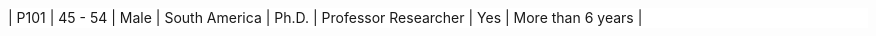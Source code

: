 | P101 | 45 - 54                    | Male                       | South America                                               | Ph.D.                                                          | Professor Researcher                                                          | Yes                                                           | More than 6 years                                                                                 |
